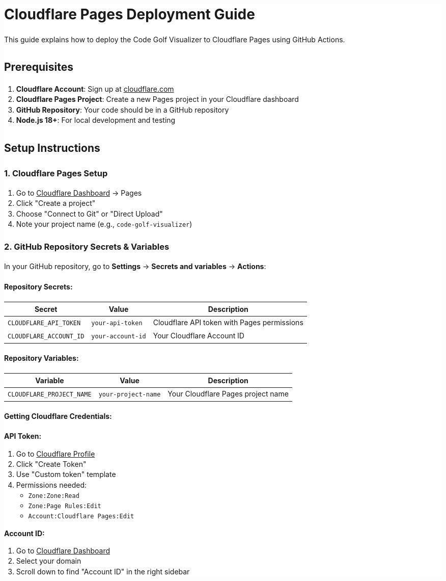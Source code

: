 # Cloudflare Pages Deployment Guide

This guide explains how to deploy the Code Golf Visualizer to Cloudflare Pages using GitHub Actions.

## Prerequisites

1. **Cloudflare Account**: Sign up at [cloudflare.com](https://cloudflare.com)
2. **Cloudflare Pages Project**: Create a new Pages project in your Cloudflare dashboard
3. **GitHub Repository**: Your code should be in a GitHub repository
4. **Node.js 18+**: For local development and testing

## Setup Instructions

### 1. Cloudflare Pages Setup

1. Go to [Cloudflare Dashboard](https://dash.cloudflare.com) → Pages
2. Click "Create a project"
3. Choose "Connect to Git" or "Direct Upload"
4. Note your project name (e.g., `code-golf-visualizer`)

### 2. GitHub Repository Secrets & Variables

In your GitHub repository, go to **Settings** → **Secrets and variables** → **Actions**:

#### Repository Secrets:
| Secret | Value | Description |
|--------|-------|-------------|
| `CLOUDFLARE_API_TOKEN` | `your-api-token` | Cloudflare API token with Pages permissions |
| `CLOUDFLARE_ACCOUNT_ID` | `your-account-id` | Your Cloudflare Account ID |

#### Repository Variables:
| Variable | Value | Description |
|----------|-------|-------------|
| `CLOUDFLARE_PROJECT_NAME` | `your-project-name` | Your Cloudflare Pages project name |

#### Getting Cloudflare Credentials:

**API Token:**
1. Go to [Cloudflare Profile](https://dash.cloudflare.com/profile/api-tokens)
2. Click "Create Token"
3. Use "Custom token" template
4. Permissions needed:
   - `Zone:Zone:Read`
   - `Zone:Page Rules:Edit`
   - `Account:Cloudflare Pages:Edit`

**Account ID:**
1. Go to [Cloudflare Dashboard](https://dash.cloudflare.com)
2. Select your domain
3. Scroll down to find "Account ID" in the right sidebar

